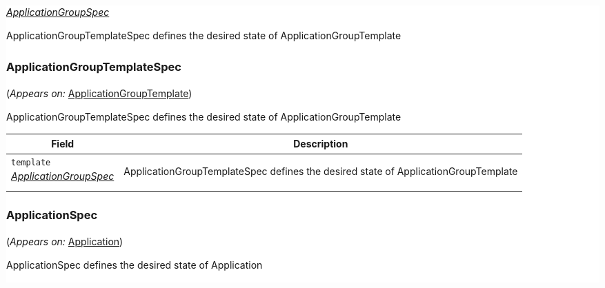 <em>
<a href="#orkestra.azure.microsoft.com/v1alpha1.ApplicationGroupSpec">
ApplicationGroupSpec
</a>
</em>
</td>
<td>
<p>ApplicationGroupTemplateSpec defines the desired state of ApplicationGroupTemplate</p>
</td>
</tr>
</table>
</td>
</tr>
</tbody>
</table>
</div>
</div>
<h3 id="orkestra.azure.microsoft.com/v1alpha1.ApplicationGroupTemplateSpec">ApplicationGroupTemplateSpec
</h3>
<p>
(<em>Appears on:</em>
<a href="#orkestra.azure.microsoft.com/v1alpha1.ApplicationGroupTemplate">ApplicationGroupTemplate</a>)
</p>
<p>ApplicationGroupTemplateSpec defines the desired state of ApplicationGroupTemplate</p>
<div class="md-typeset__scrollwrap">
<div class="md-typeset__table">
<table>
<thead>
<tr>
<th>Field</th>
<th>Description</th>
</tr>
</thead>
<tbody>
<tr>
<td>
<code>template</code><br>
<em>
<a href="#orkestra.azure.microsoft.com/v1alpha1.ApplicationGroupSpec">
ApplicationGroupSpec
</a>
</em>
</td>
<td>
<p>ApplicationGroupTemplateSpec defines the desired state of ApplicationGroupTemplate</p>
</td>
</tr>
</tbody>
</table>
</div>
</div>
<h3 id="orkestra.azure.microsoft.com/v1alpha1.ApplicationSpec">ApplicationSpec
</h3>
<p>
(<em>Appears on:</em>
<a href="#orkestra.azure.microsoft.com/v1alpha1.Application">Application</a>)
</p>
<p>ApplicationSpec defines the desired state of Application</p>
<div class="md-typeset__scrollwrap">
<div class="md-typeset__table">
<table>
<thead>